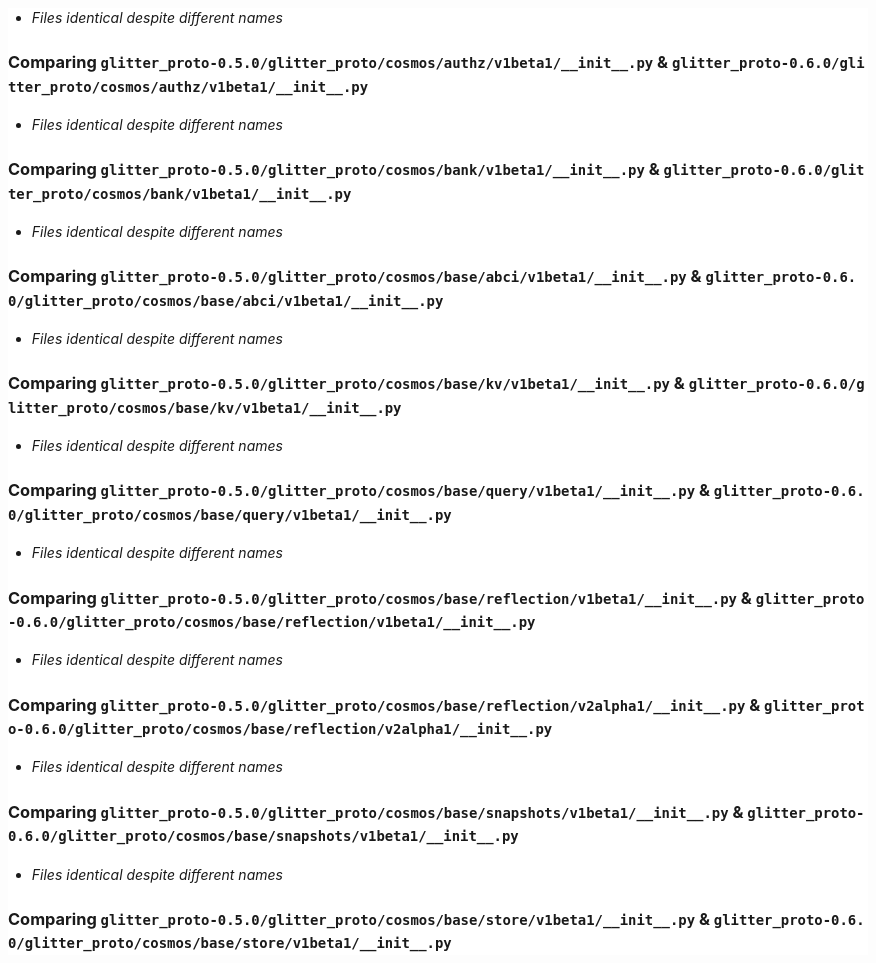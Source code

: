  * *Files identical despite different names*

### Comparing `glitter_proto-0.5.0/glitter_proto/cosmos/authz/v1beta1/__init__.py` & `glitter_proto-0.6.0/glitter_proto/cosmos/authz/v1beta1/__init__.py`

 * *Files identical despite different names*

### Comparing `glitter_proto-0.5.0/glitter_proto/cosmos/bank/v1beta1/__init__.py` & `glitter_proto-0.6.0/glitter_proto/cosmos/bank/v1beta1/__init__.py`

 * *Files identical despite different names*

### Comparing `glitter_proto-0.5.0/glitter_proto/cosmos/base/abci/v1beta1/__init__.py` & `glitter_proto-0.6.0/glitter_proto/cosmos/base/abci/v1beta1/__init__.py`

 * *Files identical despite different names*

### Comparing `glitter_proto-0.5.0/glitter_proto/cosmos/base/kv/v1beta1/__init__.py` & `glitter_proto-0.6.0/glitter_proto/cosmos/base/kv/v1beta1/__init__.py`

 * *Files identical despite different names*

### Comparing `glitter_proto-0.5.0/glitter_proto/cosmos/base/query/v1beta1/__init__.py` & `glitter_proto-0.6.0/glitter_proto/cosmos/base/query/v1beta1/__init__.py`

 * *Files identical despite different names*

### Comparing `glitter_proto-0.5.0/glitter_proto/cosmos/base/reflection/v1beta1/__init__.py` & `glitter_proto-0.6.0/glitter_proto/cosmos/base/reflection/v1beta1/__init__.py`

 * *Files identical despite different names*

### Comparing `glitter_proto-0.5.0/glitter_proto/cosmos/base/reflection/v2alpha1/__init__.py` & `glitter_proto-0.6.0/glitter_proto/cosmos/base/reflection/v2alpha1/__init__.py`

 * *Files identical despite different names*

### Comparing `glitter_proto-0.5.0/glitter_proto/cosmos/base/snapshots/v1beta1/__init__.py` & `glitter_proto-0.6.0/glitter_proto/cosmos/base/snapshots/v1beta1/__init__.py`

 * *Files identical despite different names*

### Comparing `glitter_proto-0.5.0/glitter_proto/cosmos/base/store/v1beta1/__init__.py` & `glitter_proto-0.6.0/glitter_proto/cosmos/base/store/v1beta1/__init__.py`

